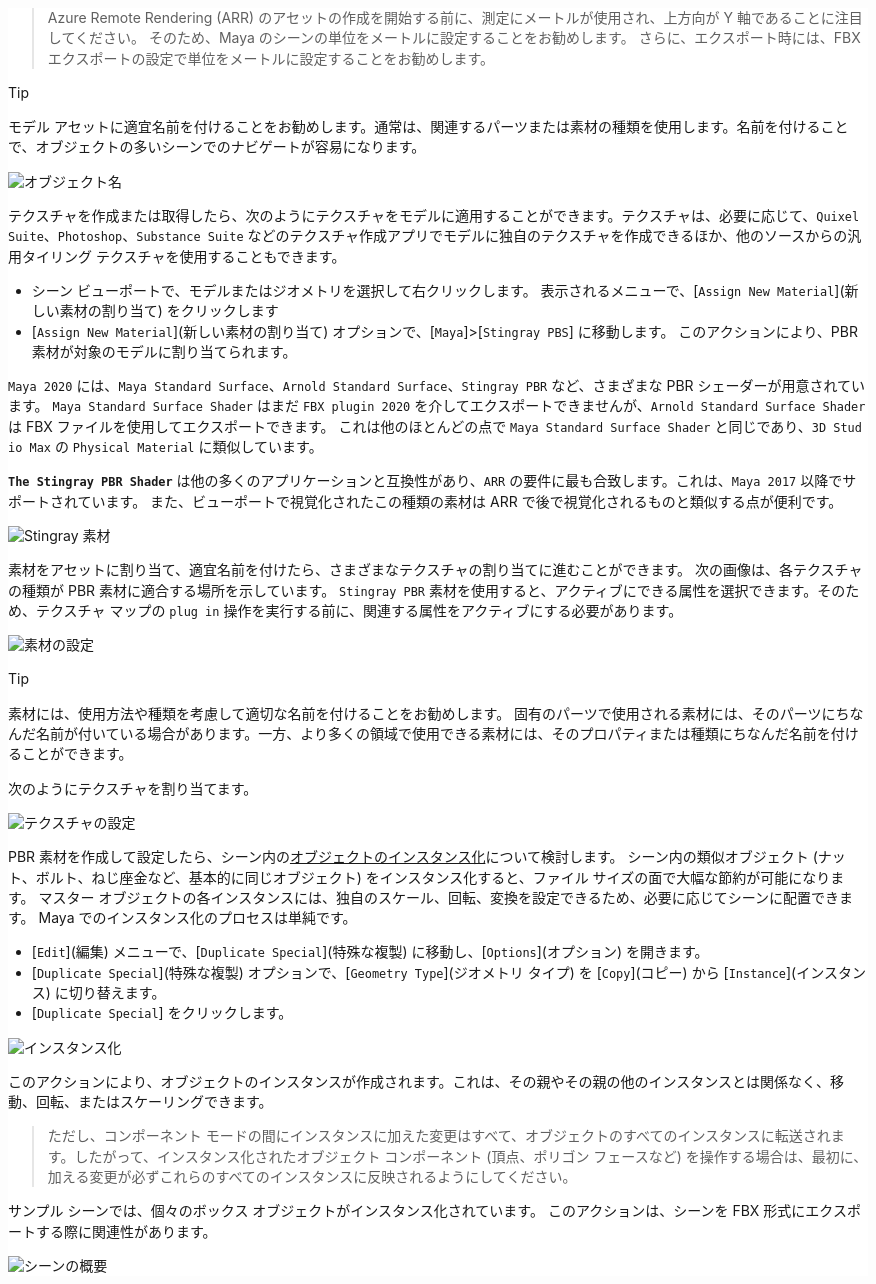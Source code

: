 > Azure Remote Rendering (ARR) のアセットの作成を開始する前に、測定にメートルが使用され、上方向が Y 軸であることに注目してください。 そのため、Maya のシーンの単位をメートルに設定することをお勧めします。 さらに、エクスポート時には、FBX エクスポートの設定で単位をメートルに設定することをお勧めします。 

> [!TIP]
モデル アセットに適宜名前を付けることをお勧めします。通常は、関連するパーツまたは素材の種類を使用します。名前を付けることで、オブジェクトの多いシーンでのナビゲートが容易になります。

![オブジェクト名](media/object-names.jpg)

テクスチャを作成または取得したら、次のようにテクスチャをモデルに適用することができます。テクスチャは、必要に応じて、`Quixel Suite`、`Photoshop`、`Substance Suite` などのテクスチャ作成アプリでモデルに独自のテクスチャを作成できるほか、他のソースからの汎用タイリング テクスチャを使用することもできます。

* シーン ビューポートで、モデルまたはジオメトリを選択して右クリックします。 表示されるメニューで、[`Assign New Material`]\(新しい素材の割り当て\) をクリックします
* [`Assign New Material`]\(新しい素材の割り当て\) オプションで、[`Maya`]>[`Stingray PBS`] に移動します。 このアクションにより、PBR 素材が対象のモデルに割り当てられます。 

`Maya 2020` には、`Maya Standard Surface`、`Arnold Standard Surface`、`Stingray PBR` など、さまざまな PBR シェーダーが用意されています。 `Maya Standard Surface Shader` はまだ `FBX plugin 2020` を介してエクスポートできませんが、`Arnold Standard Surface Shader` は FBX ファイルを使用してエクスポートできます。 これは他のほとんどの点で `Maya Standard Surface Shader` と同じであり、`3D Studio Max` の `Physical Material` に類似しています。

**`The Stingray PBR Shader`** は他の多くのアプリケーションと互換性があり、`ARR` の要件に最も合致します。これは、`Maya 2017` 以降でサポートされています。 また、ビューポートで視覚化されたこの種類の素材は ARR で後で視覚化されるものと類似する点が便利です。

![`Stingray` 素材](media/stingray-material.jpg)

素材をアセットに割り当て、適宜名前を付けたら、さまざまなテクスチャの割り当てに進むことができます。 次の画像は、各テクスチャの種類が PBR 素材に適合する場所を示しています。 `Stingray PBR` 素材を使用すると、アクティブにできる属性を選択できます。そのため、テクスチャ マップの `plug in` 操作を実行する前に、関連する属性をアクティブにする必要があります。 

![素材の設定](media/material-setup.jpg)

> [!TIP]
素材には、使用方法や種類を考慮して適切な名前を付けることをお勧めします。 固有のパーツで使用される素材には、そのパーツにちなんだ名前が付いている場合があります。一方、より多くの領域で使用できる素材には、そのプロパティまたは種類にちなんだ名前を付けることができます。

次のようにテクスチャを割り当てます。

![テクスチャの設定](media/texture-setup.jpg)

PBR 素材を作成して設定したら、シーン内の[オブジェクトのインスタンス化](../../how-tos/conversion/configure-model-conversion.md#instancing)について検討します。 シーン内の類似オブジェクト (ナット、ボルト、ねじ座金など、基本的に同じオブジェクト) をインスタンス化すると、ファイル サイズの面で大幅な節約が可能になります。 マスター オブジェクトの各インスタンスには、独自のスケール、回転、変換を設定できるため、必要に応じてシーンに配置できます。 Maya でのインスタンス化のプロセスは単純です。

* [`Edit`]\(編集\) メニューで、[`Duplicate Special`]\(特殊な複製\) に移動し、[`Options`]\(オプション\) を開きます。 
* [`Duplicate Special`]\(特殊な複製\) オプションで、[`Geometry Type`]\(ジオメトリ タイプ\) を [`Copy`]\(コピー\) から [`Instance`]\(インスタンス\) に切り替えます。 
* [`Duplicate Special`] をクリックします。

![インスタンス化](media/instancing.jpg)

このアクションにより、オブジェクトのインスタンスが作成されます。これは、その親やその親の他のインスタンスとは関係なく、移動、回転、またはスケーリングできます。 
>ただし、コンポーネント モードの間にインスタンスに加えた変更はすべて、オブジェクトのすべてのインスタンスに転送されます。したがって、インスタンス化されたオブジェクト コンポーネント (頂点、ポリゴン フェースなど) を操作する場合は、最初に、加える変更が必ずこれらのすべてのインスタンスに反映されるようにしてください。

サンプル シーンでは、個々のボックス オブジェクトがインスタンス化されています。 このアクションは、シーンを FBX 形式にエクスポートする際に関連性があります。

![シーンの概要](media/scene-overview.jpg)
